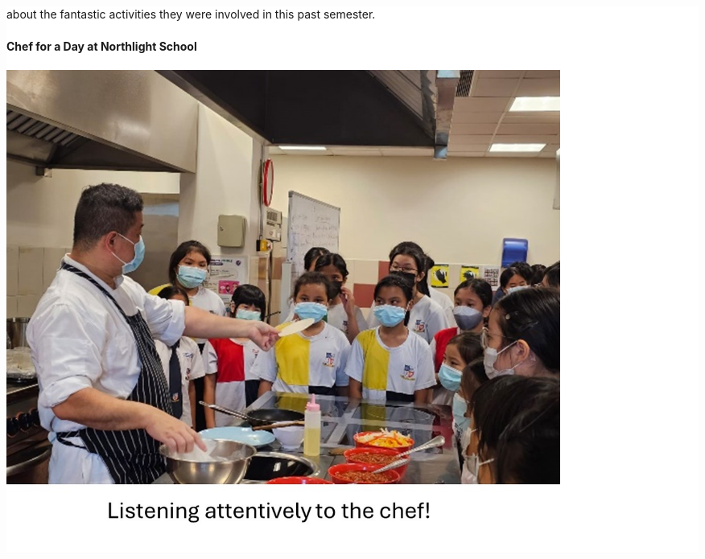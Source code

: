 about the fantastic activities they were involved in this past semester.</p>
<h4>Chef for a Day at Northlight School</h4>
<p></p>
<div class="isomer-image-wrapper">
<img style="width: 80%;" height="auto" width="100%" alt="" src="/images/ignite_2025_1.jpg">
</div>
<div class="isomer-image-wrapper">